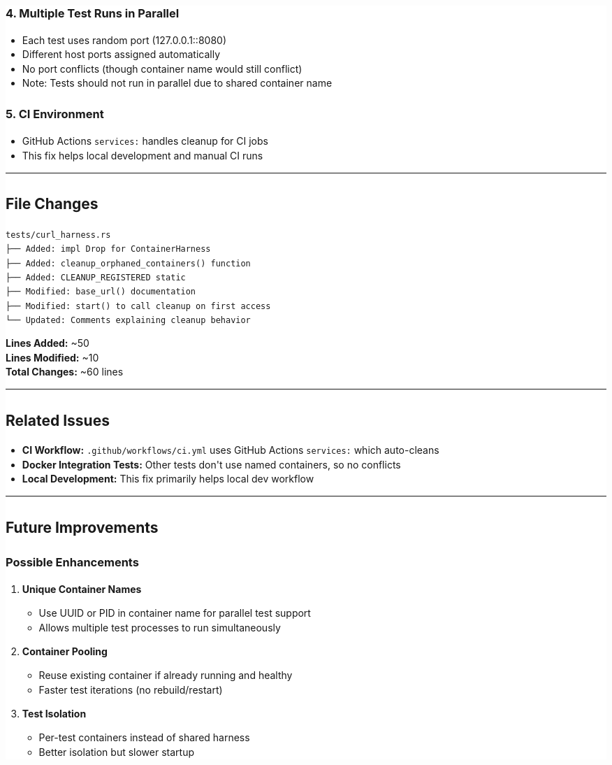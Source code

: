 ### 4. **Multiple Test Runs in Parallel**
- Each test uses random port (127.0.0.1::8080)
- Different host ports assigned automatically
- No port conflicts (though container name would still conflict)
- Note: Tests should not run in parallel due to shared container name

### 5. **CI Environment**
- GitHub Actions `services:` handles cleanup for CI jobs
- This fix helps local development and manual CI runs

---

## File Changes

```
tests/curl_harness.rs
├── Added: impl Drop for ContainerHarness
├── Added: cleanup_orphaned_containers() function
├── Added: CLEANUP_REGISTERED static
├── Modified: base_url() documentation
├── Modified: start() to call cleanup on first access
└── Updated: Comments explaining cleanup behavior
```

**Lines Added:** ~50  
**Lines Modified:** ~10  
**Total Changes:** ~60 lines

---

## Related Issues

- **CI Workflow:** `.github/workflows/ci.yml` uses GitHub Actions `services:` which auto-cleans
- **Docker Integration Tests:** Other tests don't use named containers, so no conflicts
- **Local Development:** This fix primarily helps local dev workflow

---

## Future Improvements

### Possible Enhancements

1. **Unique Container Names**
   - Use UUID or PID in container name for parallel test support
   - Allows multiple test processes to run simultaneously
   
2. **Container Pooling**
   - Reuse existing container if already running and healthy
   - Faster test iterations (no rebuild/restart)
   
3. **Test Isolation**
   - Per-test containers instead of shared harness
   - Better isolation but slower startup
   